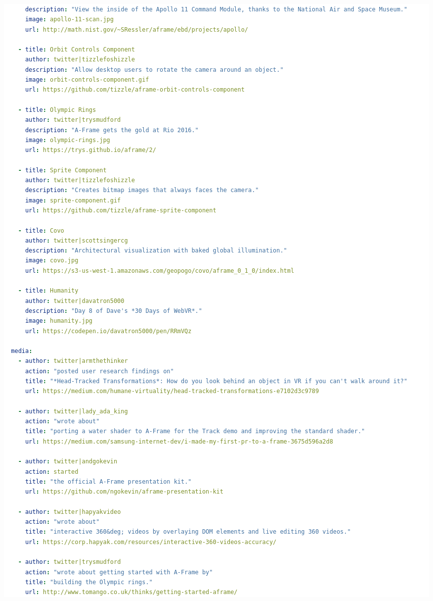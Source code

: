 ```yaml
      description: "View the inside of the Apollo 11 Command Module, thanks to the National Air and Space Museum."
      image: apollo-11-scan.jpg
      url: http://math.nist.gov/~SRessler/aframe/ebd/projects/apollo/

    - title: Orbit Controls Component
      author: twitter|tizzlefoshizzle
      description: "Allow desktop users to rotate the camera around an object."
      image: orbit-controls-component.gif
      url: https://github.com/tizzle/aframe-orbit-controls-component

    - title: Olympic Rings
      author: twitter|trysmudford
      description: "A-Frame gets the gold at Rio 2016."
      image: olympic-rings.jpg
      url: https://trys.github.io/aframe/2/

    - title: Sprite Component
      author: twitter|tizzlefoshizzle
      description: "Creates bitmap images that always faces the camera."
      image: sprite-component.gif
      url: https://github.com/tizzle/aframe-sprite-component

    - title: Covo
      author: twitter|scottsingercg
      description: "Architectural visualization with baked global illumination."
      image: covo.jpg
      url: https://s3-us-west-1.amazonaws.com/geopogo/covo/aframe_0_1_0/index.html

    - title: Humanity
      author: twitter|davatron5000
      description: "Day 8 of Dave's *30 Days of WebVR*."
      image: humanity.jpg
      url: https://codepen.io/davatron5000/pen/RRmVQz

  media:
    - author: twitter|armthethinker
      action: "posted user research findings on"
      title: "*Head-Tracked Transformations*: How do you look behind an object in VR if you can't walk around it?"
      url: https://medium.com/humane-virtuality/head-tracked-transformations-e7102d3c9789

    - author: twitter|lady_ada_king
      action: "wrote about"
      title: "porting a water shader to A-Frame for the Track demo and improving the standard shader."
      url: https://medium.com/samsung-internet-dev/i-made-my-first-pr-to-a-frame-3675d596a2d8

    - author: twitter|andgokevin
      action: started
      title: "the official A-Frame presentation kit."
      url: https://github.com/ngokevin/aframe-presentation-kit

    - author: twitter|hapyakvideo
      action: "wrote about"
      title: "interactive 360&deg; videos by overlaying DOM elements and live editing 360 videos."
      url: https://corp.hapyak.com/resources/interactive-360-videos-accuracy/

    - author: twitter|trysmudford
      action: "wrote about getting started with A-Frame by"
      title: "building the Olympic rings."
      url: http://www.tomango.co.uk/thinks/getting-started-aframe/

```